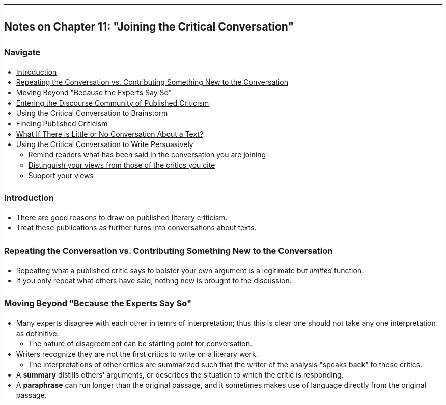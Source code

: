   
  
  
  
 --- 
 
## Notes on Chapter 11: "Joining the Critical Conversation"
  
  
  
### Navigate
  - [Introduction](#introduction)
  - [Repeating the Conversation vs. Contributing Something New to the Conversation](#repeating-the-conversation-vs-contributing-something-new-to-the-conversation)
  - [Moving Beyond "Because the Experts Say So"](#moving-beyond-because-the-experts-say-so)
  - [Entering the Discourse Community of Published Criticism](#entering-the-discourse-community-of-published-criticism)
  - [Using the Critical Conversation to Brainstorm](#using-the-critical-conversation-to-brainstorm)
  - [Finding Published Criticism](#finding-published-criticism)
  - [What If There is Little or No Conversation About a Text?](#what-if-there-is-little-or-no-conversation-about-a-text)
  - [Using the Critical Conversation to Write Persuasively](#using-the-critical-conversation-to-write-persuasively)
    * [Remind readers what has been said in the conversation you are joining](#remind-readers-what-has-been-said-in-the-conversation-you-are-joining)
    * [Distinguish your views from those of the critics you cite](#distinguish-your-views-from-those-of-the-critics-you-cite)
    * [Support your views](#support-your-views)
    
  
  
### Introduction
  - There are good reasons to draw on published literary criticism.
  - Treat these publications as further turns into conversations about texts.
  
  
  
### Repeating the Conversation vs. Contributing Something New to the Conversation
  - Repeating what a published critic says to bolster your own argument is a legitimate but *limited* function.
  - If you only repeat what others have said, nothng new is brought to the discussion.
  
  
  
### Moving Beyond "Because the Experts Say So"
  - Many experts disagree with each other in temrs of interpretation; thus this is clear one should not take any one interpretation as definitive.
    - The nature of disagreement can be starting point for conversation.
  - Writers recognize they are not the first critics to write on a literary work.
    - The interpretations of other critics are summarized such that the writer of the analysis "speaks back" to these critics.
  - A **summary** distills others' arguments, or describes the situation to which the critic is responding.
  - A **paraphrase** can run longer than the original passage, and it sometimes makes use of language directly from the original passage.
  